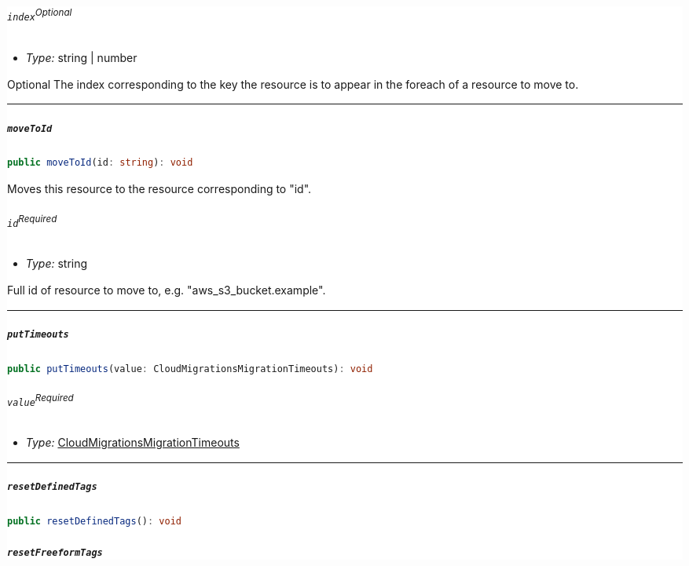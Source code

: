 
###### `index`<sup>Optional</sup> <a name="index" id="rhizo-co-terraform-provider-oci.cloudMigrationsMigration.CloudMigrationsMigration.moveTo.parameter.index"></a>

- *Type:* string | number

Optional The index corresponding to the key the resource is to appear in the foreach of a resource to move to.

---

##### `moveToId` <a name="moveToId" id="rhizo-co-terraform-provider-oci.cloudMigrationsMigration.CloudMigrationsMigration.moveToId"></a>

```typescript
public moveToId(id: string): void
```

Moves this resource to the resource corresponding to "id".

###### `id`<sup>Required</sup> <a name="id" id="rhizo-co-terraform-provider-oci.cloudMigrationsMigration.CloudMigrationsMigration.moveToId.parameter.id"></a>

- *Type:* string

Full id of resource to move to, e.g. "aws_s3_bucket.example".

---

##### `putTimeouts` <a name="putTimeouts" id="rhizo-co-terraform-provider-oci.cloudMigrationsMigration.CloudMigrationsMigration.putTimeouts"></a>

```typescript
public putTimeouts(value: CloudMigrationsMigrationTimeouts): void
```

###### `value`<sup>Required</sup> <a name="value" id="rhizo-co-terraform-provider-oci.cloudMigrationsMigration.CloudMigrationsMigration.putTimeouts.parameter.value"></a>

- *Type:* <a href="#rhizo-co-terraform-provider-oci.cloudMigrationsMigration.CloudMigrationsMigrationTimeouts">CloudMigrationsMigrationTimeouts</a>

---

##### `resetDefinedTags` <a name="resetDefinedTags" id="rhizo-co-terraform-provider-oci.cloudMigrationsMigration.CloudMigrationsMigration.resetDefinedTags"></a>

```typescript
public resetDefinedTags(): void
```

##### `resetFreeformTags` <a name="resetFreeformTags" id="rhizo-co-terraform-provider-oci.cloudMigrationsMigration.CloudMigrationsMigration.resetFreeformTags"></a>

